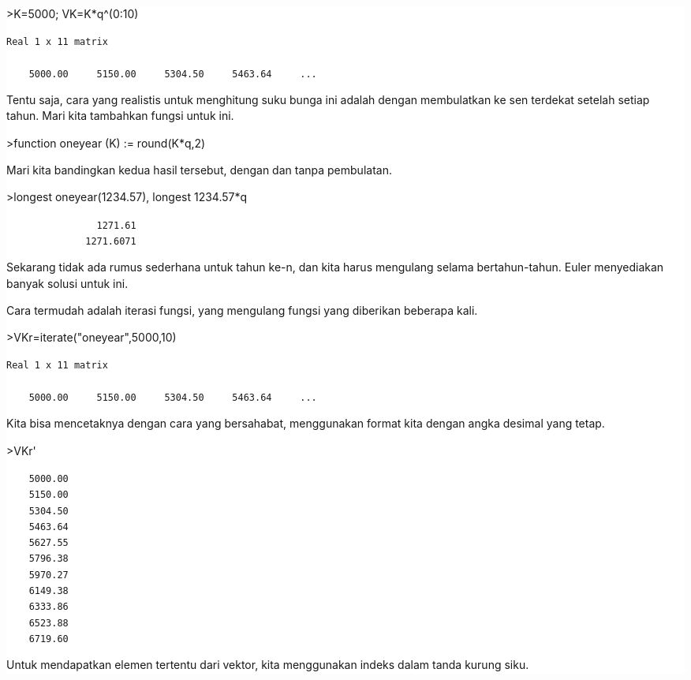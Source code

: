 \>K=5000; VK=K\*q^(0:10)


    Real 1 x 11 matrix
    
        5000.00     5150.00     5304.50     5463.64     ...

Tentu saja, cara yang realistis untuk menghitung suku bunga ini adalah
dengan membulatkan ke sen terdekat setelah setiap tahun. Mari kita
tambahkan fungsi untuk ini.


\>function oneyear (K) := round(K\*q,2)


Mari kita bandingkan kedua hasil tersebut, dengan dan tanpa
pembulatan.


\>longest oneyear(1234.57), longest 1234.57\*q


                    1271.61 
                  1271.6071 

Sekarang tidak ada rumus sederhana untuk tahun ke-n, dan kita harus
mengulang selama bertahun-tahun. Euler menyediakan banyak solusi untuk
ini.


Cara termudah adalah iterasi fungsi, yang mengulang fungsi yang
diberikan beberapa kali.


\>VKr=iterate("oneyear",5000,10)


    Real 1 x 11 matrix
    
        5000.00     5150.00     5304.50     5463.64     ...

Kita bisa mencetaknya dengan cara yang bersahabat, menggunakan format
kita dengan angka desimal yang tetap.


\>VKr'


        5000.00 
        5150.00 
        5304.50 
        5463.64 
        5627.55 
        5796.38 
        5970.27 
        6149.38 
        6333.86 
        6523.88 
        6719.60 

Untuk mendapatkan elemen tertentu dari vektor, kita menggunakan indeks
dalam tanda kurung siku.

